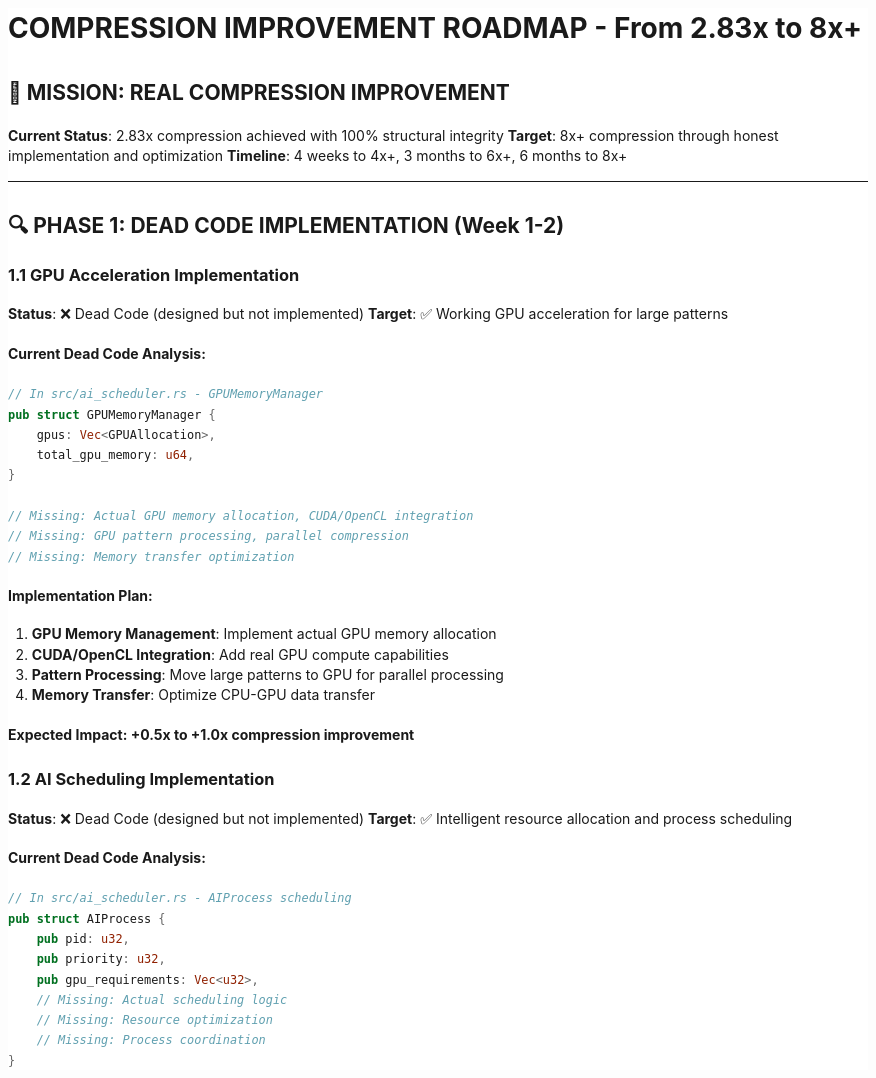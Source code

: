 # COMPRESSION IMPROVEMENT ROADMAP - From 2.83x to 8x+

## **🎯 MISSION: REAL COMPRESSION IMPROVEMENT**

**Current Status**: 2.83x compression achieved with 100% structural integrity
**Target**: 8x+ compression through honest implementation and optimization
**Timeline**: 4 weeks to 4x+, 3 months to 6x+, 6 months to 8x+

---

## **🔍 PHASE 1: DEAD CODE IMPLEMENTATION (Week 1-2)**

### **1.1 GPU Acceleration Implementation**
**Status**: ❌ Dead Code (designed but not implemented)
**Target**: ✅ Working GPU acceleration for large patterns

#### **Current Dead Code Analysis:**
```rust
// In src/ai_scheduler.rs - GPUMemoryManager
pub struct GPUMemoryManager {
    gpus: Vec<GPUAllocation>,
    total_gpu_memory: u64,
}

// Missing: Actual GPU memory allocation, CUDA/OpenCL integration
// Missing: GPU pattern processing, parallel compression
// Missing: Memory transfer optimization
```

#### **Implementation Plan:**
1. **GPU Memory Management**: Implement actual GPU memory allocation
2. **CUDA/OpenCL Integration**: Add real GPU compute capabilities
3. **Pattern Processing**: Move large patterns to GPU for parallel processing
4. **Memory Transfer**: Optimize CPU-GPU data transfer

#### **Expected Impact**: +0.5x to +1.0x compression improvement

### **1.2 AI Scheduling Implementation**
**Status**: ❌ Dead Code (designed but not implemented)
**Target**: ✅ Intelligent resource allocation and process scheduling

#### **Current Dead Code Analysis:**
```rust
// In src/ai_scheduler.rs - AIProcess scheduling
pub struct AIProcess {
    pub pid: u32,
    pub priority: u32,
    pub gpu_requirements: Vec<u32>,
    // Missing: Actual scheduling logic
    // Missing: Resource optimization
    // Missing: Process coordination
}
```
